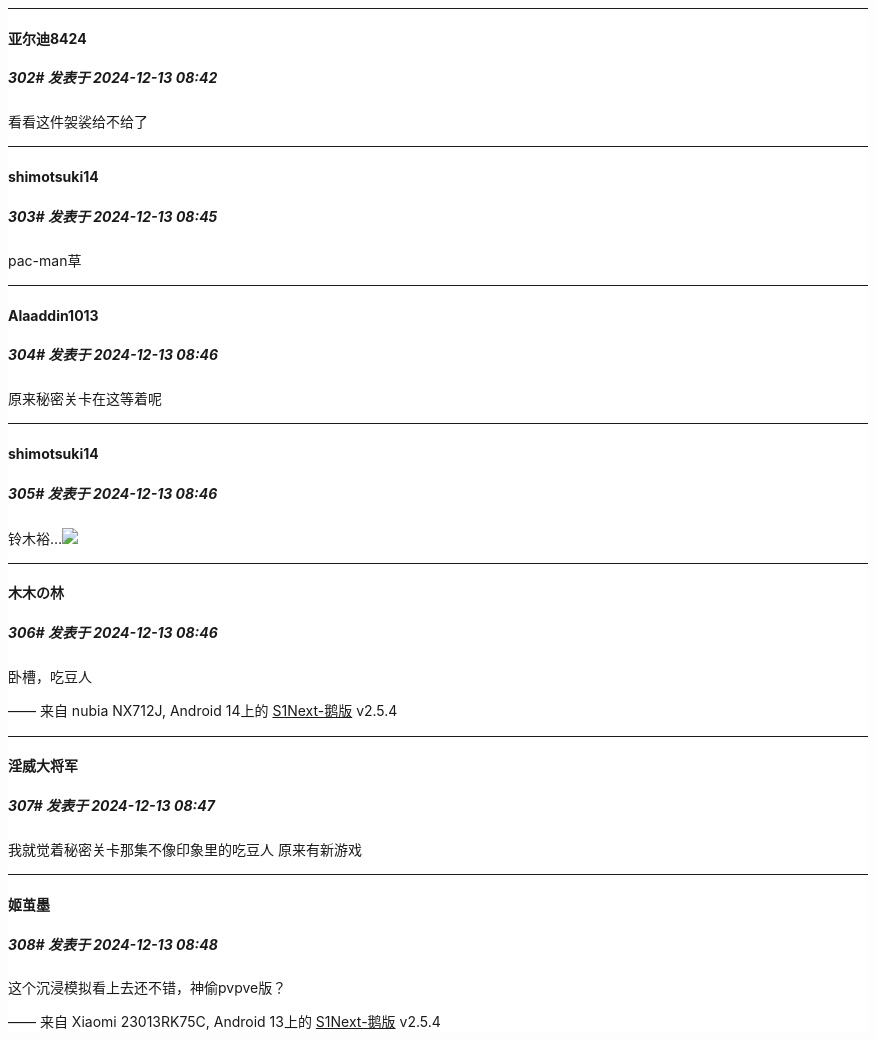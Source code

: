 *****

####  亚尔迪8424  
##### 302#       发表于 2024-12-13 08:42

看看这件袈裟给不给了

*****

####  shimotsuki14  
##### 303#       发表于 2024-12-13 08:45

pac-man草

*****

####  Alaaddin1013  
##### 304#       发表于 2024-12-13 08:46

原来秘密关卡在这等着呢


*****

####  shimotsuki14  
##### 305#       发表于 2024-12-13 08:46

铃木裕…<img src="https://static.saraba1st.com/image/smiley/face2017/091.png" referrerpolicy="no-referrer">

*****

####  木木の林  
##### 306#       发表于 2024-12-13 08:46

卧槽，吃豆人

—— 来自 nubia NX712J, Android 14上的 [S1Next-鹅版](https://github.com/ykrank/S1-Next/releases) v2.5.4

*****

####  淫威大将军  
##### 307#       发表于 2024-12-13 08:47

我就觉着秘密关卡那集不像印象里的吃豆人 原来有新游戏

*****

####  姬茧墨  
##### 308#       发表于 2024-12-13 08:48

这个沉浸模拟看上去还不错，神偷pvpve版？

—— 来自 Xiaomi 23013RK75C, Android 13上的 [S1Next-鹅版](https://github.com/ykrank/S1-Next/releases) v2.5.4
